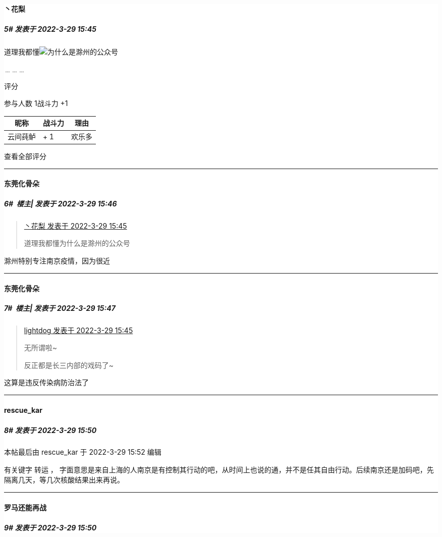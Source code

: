 ####  丶花梨  
##### 5#       发表于 2022-3-29 15:45

道理我都懂<img src="https://static.saraba1st.com/image/smiley/face2017/001.png" referrerpolicy="no-referrer">为什么是滁州的公众号

﹍﹍﹍

评分

 参与人数 1战斗力 +1

|昵称|战斗力|理由|
|----|---|---|
| 云间莼鲈| + 1|欢乐多|

查看全部评分

*****

####  东莞化骨朵  
##### 6#         楼主| 发表于 2022-3-29 15:46

<blockquote><a href="httphttps://bbs.saraba1st.com/2b/forum.php?mod=redirect&amp;goto=findpost&amp;pid=55230841&amp;ptid=2060631" target="_blank">丶花梨 发表于 2022-3-29 15:45</a>

道理我都懂为什么是滁州的公众号</blockquote>
滁州特别专注南京疫情，因为很近

*****

####  东莞化骨朵  
##### 7#         楼主| 发表于 2022-3-29 15:47

<blockquote><a href="httphttps://bbs.saraba1st.com/2b/forum.php?mod=redirect&amp;goto=findpost&amp;pid=55230840&amp;ptid=2060631" target="_blank">lightdog 发表于 2022-3-29 15:45</a>

无所谓啦~

反正都是长三内部的戏码了~</blockquote>
这算是违反传染病防治法了

*****

####  rescue_kar  
##### 8#       发表于 2022-3-29 15:50

 本帖最后由 rescue_kar 于 2022-3-29 15:52 编辑 

有关键字 转运 ， 字面意思是来自上海的人南京是有控制其行动的吧，从时间上也说的通，并不是任其自由行动。后续南京还是加码吧，先隔离几天，等几次核酸结果出来再说。

*****

####  罗马还能再战  
##### 9#       发表于 2022-3-29 15:50
